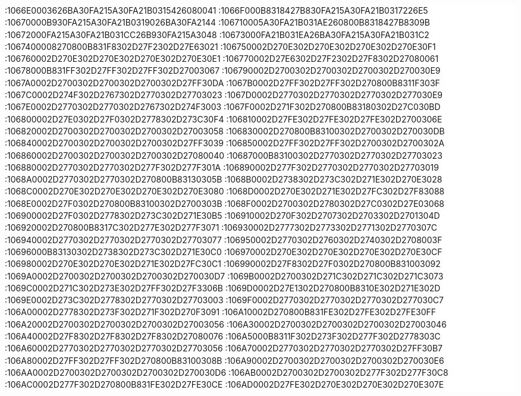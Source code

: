 :1066E0003626BA30FA215A30FA21B0315426080041
:1066F000B8318427B830FA215A30FA21B0317226E5
:10670000B930FA215A30FA21B0319026BA30FA2144
:106710005A30FA21B031AE260800B8318427B8309B
:10672000FA215A30FA21B031CC26B930FA215A3048
:10673000FA21B031EA26BA30FA215A30FA21B031C2
:1067400008270800B831F8302D27F2302D27E63021
:106750002D270E302D270E302D270E302D270E30F1
:106760002D270E302D270E302D270E302D270E30E1
:106770002D27E6302D27F2302D27F8302D27080061
:10678000B831FF302D27FF302D27FF302D27003067
:106790002D2700302D2700302D2700302D270030E9
:1067A0002D2700302D2700302D2700302D27FF30DA
:1067B0002D27FF302D27FF302D270800B8311F303F
:1067C0002D274F302D2767302D2770302D27703023
:1067D0002D2770302D2770302D2770302D277030E9
:1067E0002D2770302D2770302D2767302D274F3003
:1067F0002D271F302D270800B83180302D27C030BD
:106800002D27E0302D27F0302D2778302D273C30F4
:106810002D27FE302D27FE302D27FE302D2700306E
:106820002D2700302D2700302D2700302D27003058
:106830002D270800B83100302D2700302D270030DB
:106840002D2700302D2700302D2700302D27FF3039
:106850002D27FF302D27FF302D2700302D2700302A
:106860002D2700302D2700302D2700302D27080040
:10687000B83100302D2770302D2770302D27703023
:106880002D2770302D2770302D277F302D277F301A
:106890002D277F302D2770302D2770302D27703019
:1068A0002D2770302D2770302D270800B83130305B
:1068B0002D2738302D273C302D271E302D270E3028
:1068C0002D270E302D270E302D270E302D270E3080
:1068D0002D270E302D271E302D27FC302D27F83088
:1068E0002D27F0302D270800B83100302D2700303B
:1068F0002D2700302D2780302D27C0302D27E03068
:106900002D27F0302D2778302D273C302D271E30B5
:106910002D270F302D2707302D2703302D2701304D
:106920002D270800B8317C302D277E302D277F3071
:106930002D2777302D2773302D2771302D2770307C
:106940002D2770302D2770302D2770302D27703077
:106950002D2770302D2760302D2740302D2708003F
:10696000B83130302D2738302D273C302D271E30C0
:106970002D270E302D270E302D270E302D270E30CF
:106980002D270E302D270E302D271E302D27FC30C1
:106990002D27F8302D27F0302D270800B831003092
:1069A0002D2700302D2700302D2700302D270030D7
:1069B0002D2700302D271C302D271C302D271C3073
:1069C0002D271C302D273E302D27FF302D27F3306B
:1069D0002D27E1302D270800B8310E302D271E302D
:1069E0002D273C302D2778302D2770302D27703003
:1069F0002D2770302D2770302D2770302D277030C7
:106A00002D2778302D273F302D271F302D270F3091
:106A10002D270800B831FE302D27FE302D27FE30FF
:106A20002D2700302D2700302D2700302D27003056
:106A30002D2700302D2700302D2700302D27003046
:106A40002D27F8302D27F8302D27F8302D27080076
:106A5000B8311F302D273F302D277F302D2778303C
:106A60002D2770302D2770302D2770302D27703056
:106A70002D2770302D2770302D2770302D27FF30B7
:106A80002D27FF302D27FF302D270800B83100308B
:106A90002D2700302D2700302D2700302D270030E6
:106AA0002D2700302D2700302D2700302D270030D6
:106AB0002D2700302D2700302D277F302D277F30C8
:106AC0002D277F302D270800B831FE302D27FE30CE
:106AD0002D27FE302D270E302D270E302D270E307E